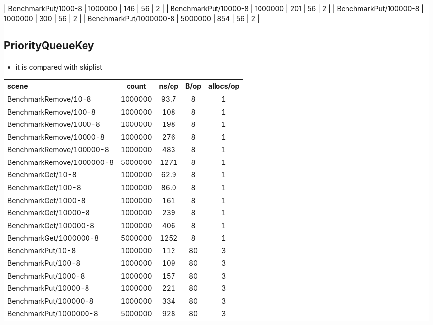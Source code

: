 | BenchmarkPut/1000-8       | 1000000 | 146   | 56  | 2  |
| BenchmarkPut/10000-8      | 1000000 | 201   | 56  | 2  |
| BenchmarkPut/100000-8     | 1000000 | 300   | 56  | 2  |
| BenchmarkPut/1000000-8    | 5000000 | 854   | 56  | 2  |

## PriorityQueueKey

- it is compared with skiplist

| scene                     | count   | ns/op | B/op | allocs/op |
|:--------------------------|:-------:|:-----:|:---:|:--:|
| BenchmarkRemove/10-8      | 1000000 | 93.7  | 8   | 1  |
| BenchmarkRemove/100-8     | 1000000 |  108  | 8   | 1  |
| BenchmarkRemove/1000-8    | 1000000 |  198  | 8   | 1  |
| BenchmarkRemove/10000-8   | 1000000 |  276  | 8   | 1  |
| BenchmarkRemove/100000-8  | 1000000 | 483   | 8   | 1  |
| BenchmarkRemove/1000000-8 | 5000000 | 1271  | 8   | 1  |
| BenchmarkGet/10-8         | 1000000 | 62.9  | 8   | 1  |
| BenchmarkGet/100-8        | 1000000 | 86.0  | 8   | 1  |
| BenchmarkGet/1000-8       | 1000000 | 161   | 8   | 1  |
| BenchmarkGet/10000-8      | 1000000 | 239   | 8   | 1  |
| BenchmarkGet/100000-8     | 1000000 | 406   | 8   | 1  |
| BenchmarkGet/1000000-8    | 5000000 | 1252  | 8   | 1  |
| BenchmarkPut/10-8         | 1000000 | 112   | 80  | 3  |
| BenchmarkPut/100-8        | 1000000 | 109   | 80  | 3  |
| BenchmarkPut/1000-8       | 1000000 | 157   | 80  | 3  |
| BenchmarkPut/10000-8      | 1000000 | 221   | 80  | 3  |
| BenchmarkPut/100000-8     | 1000000 | 334   | 80  | 3  |
| BenchmarkPut/1000000-8    | 5000000 | 928   | 80  | 3  |